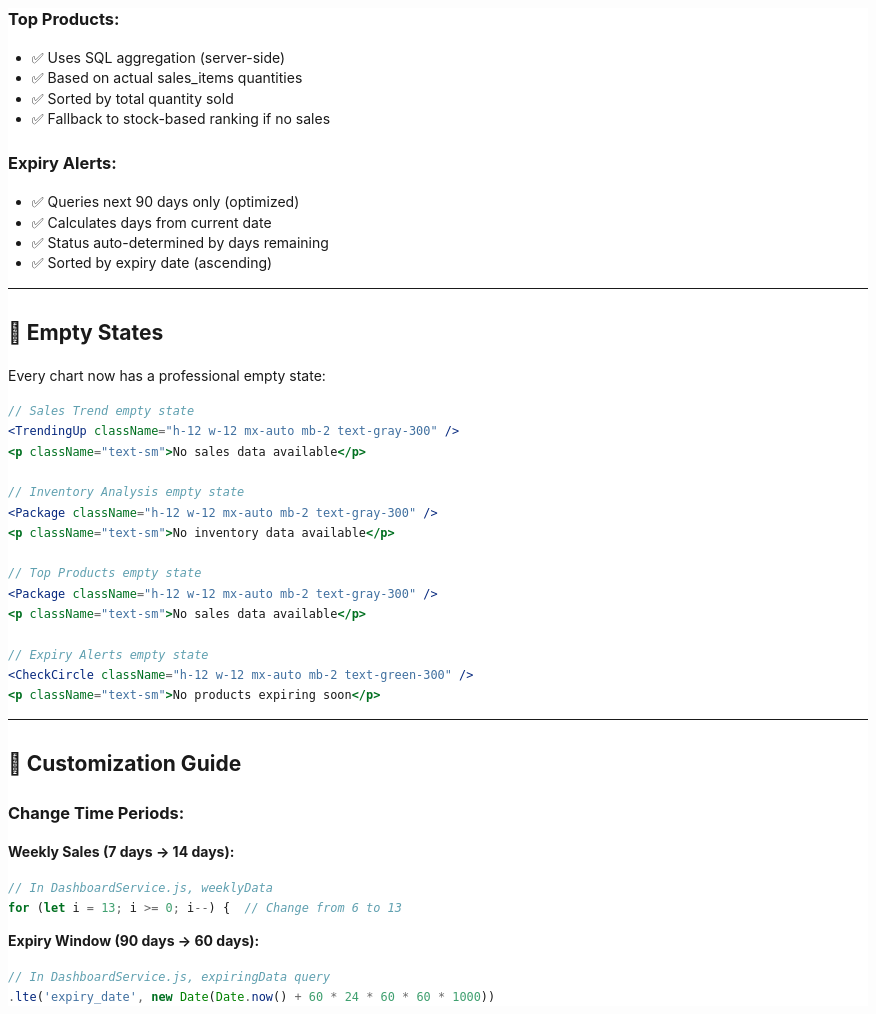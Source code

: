 ### Top Products:
- ✅ Uses SQL aggregation (server-side)
- ✅ Based on actual sales_items quantities
- ✅ Sorted by total quantity sold
- ✅ Fallback to stock-based ranking if no sales

### Expiry Alerts:
- ✅ Queries next 90 days only (optimized)
- ✅ Calculates days from current date
- ✅ Status auto-determined by days remaining
- ✅ Sorted by expiry date (ascending)

---

## 🎨 Empty States

Every chart now has a professional empty state:

```jsx
// Sales Trend empty state
<TrendingUp className="h-12 w-12 mx-auto mb-2 text-gray-300" />
<p className="text-sm">No sales data available</p>

// Inventory Analysis empty state
<Package className="h-12 w-12 mx-auto mb-2 text-gray-300" />
<p className="text-sm">No inventory data available</p>

// Top Products empty state
<Package className="h-12 w-12 mx-auto mb-2 text-gray-300" />
<p className="text-sm">No sales data available</p>

// Expiry Alerts empty state
<CheckCircle className="h-12 w-12 mx-auto mb-2 text-green-300" />
<p className="text-sm">No products expiring soon</p>
```

---

## 🔧 Customization Guide

### Change Time Periods:

**Weekly Sales (7 days → 14 days):**
```javascript
// In DashboardService.js, weeklyData
for (let i = 13; i >= 0; i--) {  // Change from 6 to 13
```

**Expiry Window (90 days → 60 days):**
```javascript
// In DashboardService.js, expiringData query
.lte('expiry_date', new Date(Date.now() + 60 * 24 * 60 * 60 * 1000))
```
